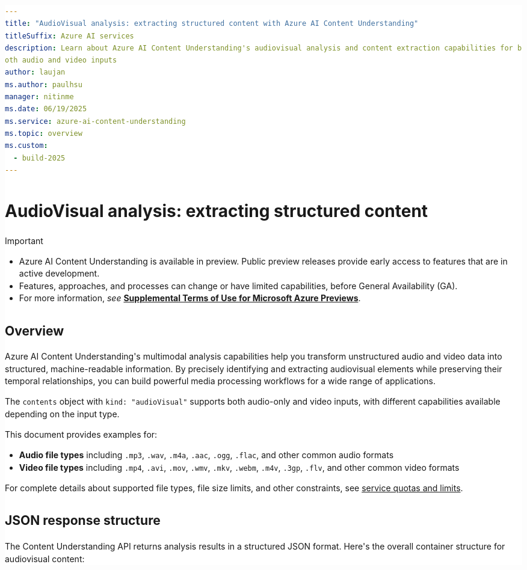 ```yaml
---
title: "AudioVisual analysis: extracting structured content with Azure AI Content Understanding"
titleSuffix: Azure AI services
description: Learn about Azure AI Content Understanding's audiovisual analysis and content extraction capabilities for both audio and video inputs
author: laujan
ms.author: paulhsu
manager: nitinme
ms.date: 06/19/2025
ms.service: azure-ai-content-understanding
ms.topic: overview
ms.custom:
  - build-2025
---
```


# AudioVisual analysis: extracting structured content

> [!IMPORTANT]
>
> * Azure AI Content Understanding is available in preview. Public preview releases provide early access to features that are in active development.
> * Features, approaches, and processes can change or have limited capabilities, before General Availability (GA).
> * For more information, *see* [**Supplemental Terms of Use for Microsoft Azure Previews**](https://azure.microsoft.com/support/legal/preview-supplemental-terms).

## Overview

Azure AI Content Understanding's multimodal analysis capabilities help you transform unstructured audio and video data into structured, machine-readable information. By precisely identifying and extracting audiovisual elements while preserving their temporal relationships, you can build powerful media processing workflows for a wide range of applications.

The `contents` object with `kind: "audioVisual"` supports both audio-only and video inputs, with different capabilities available depending on the input type.

This document provides examples for:
- **Audio file types** including `.mp3`, `.wav`, `.m4a`, `.aac`, `.ogg`, `.flac`, and other common audio formats
- **Video file types** including `.mp4`, `.avi`, `.mov`, `.wmv`, `.mkv`, `.webm`, `.m4v`, `.3gp`, `.flv`, and other common video formats

For complete details about supported file types, file size limits, and other constraints, see [service quotas and limits](../service-limits.md#analyzers).

## JSON response structure

The Content Understanding API returns analysis results in a structured JSON format. Here's the overall container structure for audiovisual content:
